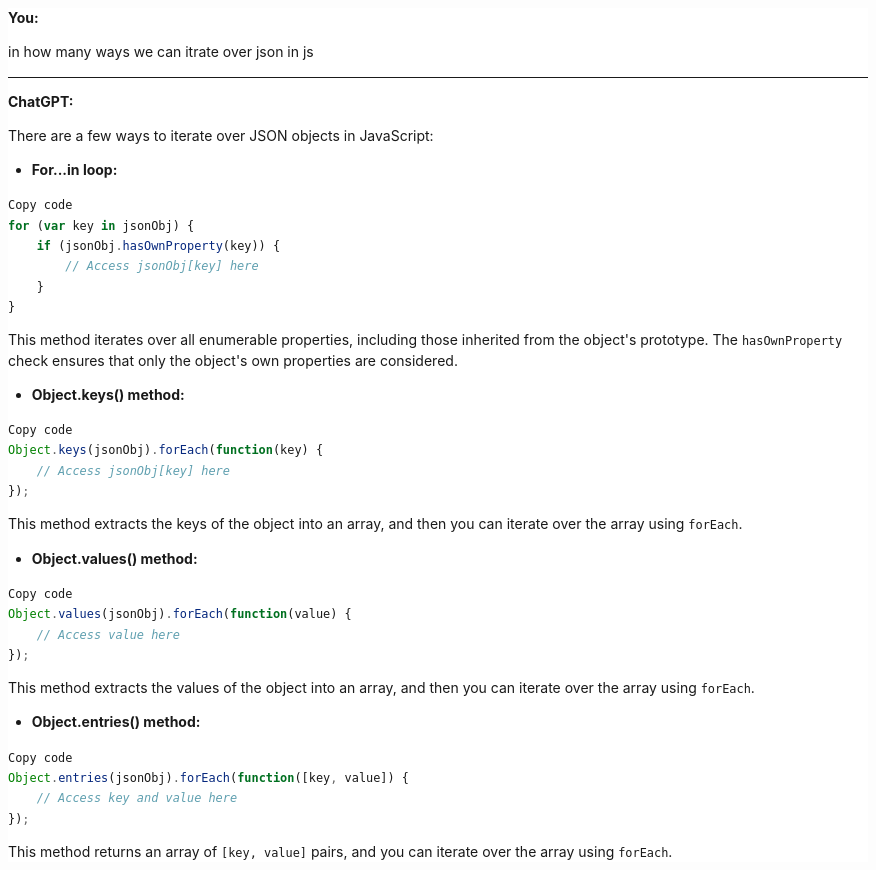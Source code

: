 **You:**

in how many ways we can itrate over json in js

------------------

**ChatGPT:**

There are a few ways to iterate over JSON objects in JavaScript:


- **For...in loop:**

```javascript
Copy code
for (var key in jsonObj) {
    if (jsonObj.hasOwnProperty(key)) {
        // Access jsonObj[key] here
    }
}

```
This method iterates over all enumerable properties, including those inherited from the object's prototype. The `hasOwnProperty` check ensures that only the object's own properties are considered.
- **Object.keys() method:**

```javascript
Copy code
Object.keys(jsonObj).forEach(function(key) {
    // Access jsonObj[key] here
});

```
This method extracts the keys of the object into an array, and then you can iterate over the array using `forEach`.
- **Object.values() method:**

```javascript
Copy code
Object.values(jsonObj).forEach(function(value) {
    // Access value here
});

```
This method extracts the values of the object into an array, and then you can iterate over the array using `forEach`.
- **Object.entries() method:**

```javascript
Copy code
Object.entries(jsonObj).forEach(function([key, value]) {
    // Access key and value here
});

```
This method returns an array of `[key, value]` pairs, and you can iterate over the array using `forEach`.
